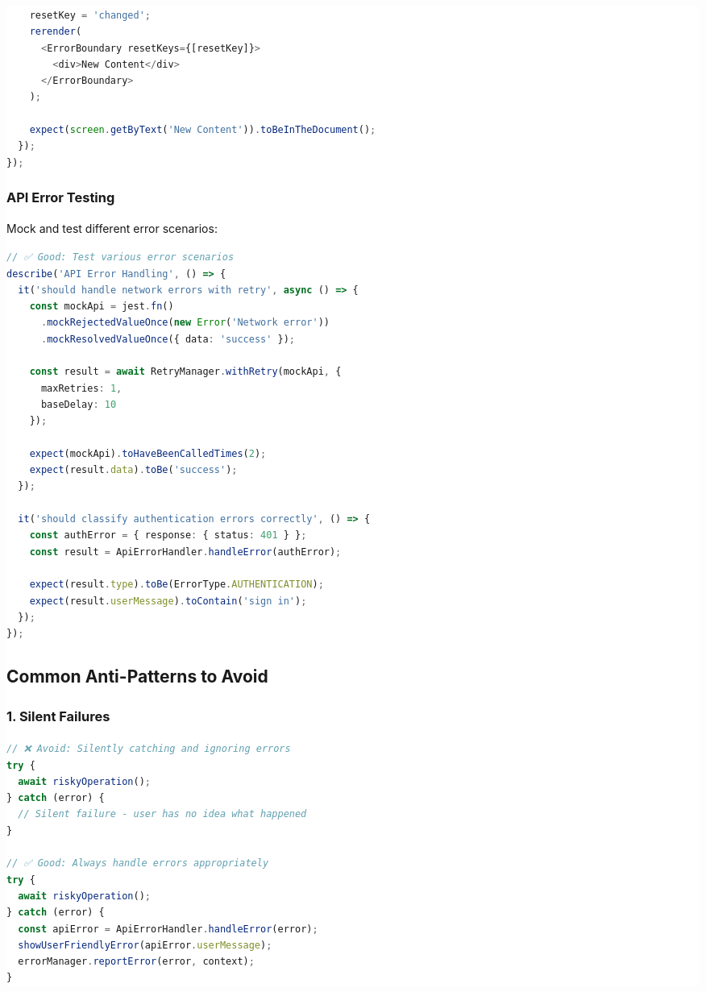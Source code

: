 ```typescript
    resetKey = 'changed';
    rerender(
      <ErrorBoundary resetKeys={[resetKey]}>
        <div>New Content</div>
      </ErrorBoundary>
    );
    
    expect(screen.getByText('New Content')).toBeInTheDocument();
  });
});
```

### API Error Testing

Mock and test different error scenarios:

```typescript
// ✅ Good: Test various error scenarios
describe('API Error Handling', () => {
  it('should handle network errors with retry', async () => {
    const mockApi = jest.fn()
      .mockRejectedValueOnce(new Error('Network error'))
      .mockResolvedValueOnce({ data: 'success' });
    
    const result = await RetryManager.withRetry(mockApi, {
      maxRetries: 1,
      baseDelay: 10
    });
    
    expect(mockApi).toHaveBeenCalledTimes(2);
    expect(result.data).toBe('success');
  });
  
  it('should classify authentication errors correctly', () => {
    const authError = { response: { status: 401 } };
    const result = ApiErrorHandler.handleError(authError);
    
    expect(result.type).toBe(ErrorType.AUTHENTICATION);
    expect(result.userMessage).toContain('sign in');
  });
});
```

## Common Anti-Patterns to Avoid

### 1. Silent Failures
```typescript
// ❌ Avoid: Silently catching and ignoring errors
try {
  await riskyOperation();
} catch (error) {
  // Silent failure - user has no idea what happened
}

// ✅ Good: Always handle errors appropriately
try {
  await riskyOperation();
} catch (error) {
  const apiError = ApiErrorHandler.handleError(error);
  showUserFriendlyError(apiError.userMessage);
  errorManager.reportError(error, context);
}
```
